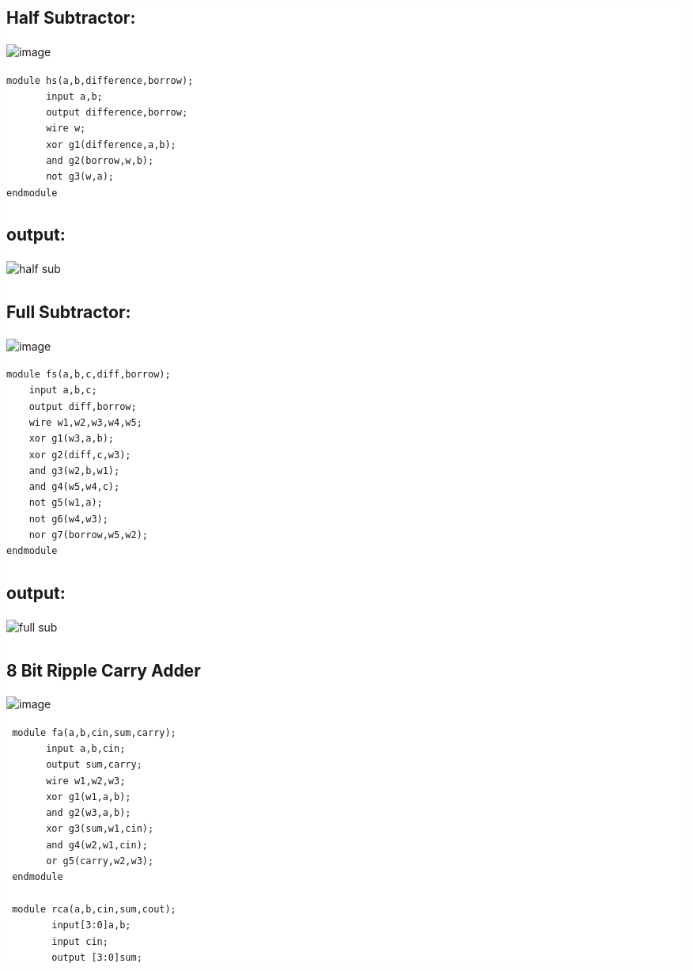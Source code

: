 

## Half Subtractor:

![image](https://github.com/navaneethans/VLSI-LAB-EXPERIMENTS/assets/6987778/731470b7-eb4e-49f8-8bb7-2994052a7184)
```
module hs(a,b,difference,borrow);
       input a,b;
       output difference,borrow;
       wire w;
       xor g1(difference,a,b);
       and g2(borrow,w,b);
       not g3(w,a);
endmodule
```
## output:
<img width="759" alt="half sub" src="https://github.com/kameshwari2005/VLSI-LAB-EXP-1/assets/160711331/d9bff2af-69c1-41a9-b0b1-6d4bc8bb5302">


## Full Subtractor:

![image](https://github.com/navaneethans/VLSI-LAB-EXPERIMENTS/assets/6987778/d66f874b-c1f2-44b3-a035-7149b56430c1)
```
module fs(a,b,c,diff,borrow);
    input a,b,c;
    output diff,borrow;
    wire w1,w2,w3,w4,w5;
    xor g1(w3,a,b);
    xor g2(diff,c,w3);
    and g3(w2,b,w1);
    and g4(w5,w4,c);
    not g5(w1,a);
    not g6(w4,w3);
    nor g7(borrow,w5,w2);
endmodule
```
## output:
<img width="782" alt="full sub" src="https://github.com/kameshwari2005/VLSI-LAB-EXP-1/assets/160711331/d83a74b4-aeb5-4ad0-8762-31578dc2dbf0">




## 8 Bit Ripple Carry Adder

![image](https://github.com/navaneethans/VLSI-LAB-EXPERIMENTS/assets/6987778/7385a408-40a5-4203-8050-b72818622d79)
```
 module fa(a,b,cin,sum,carry);
       input a,b,cin;
       output sum,carry;
       wire w1,w2,w3;
       xor g1(w1,a,b);
       and g2(w3,a,b);
       xor g3(sum,w1,cin);
       and g4(w2,w1,cin);
       or g5(carry,w2,w3);
 endmodule
 
 module rca(a,b,cin,sum,cout);
        input[3:0]a,b;
        input cin;
        output [3:0]sum;
```